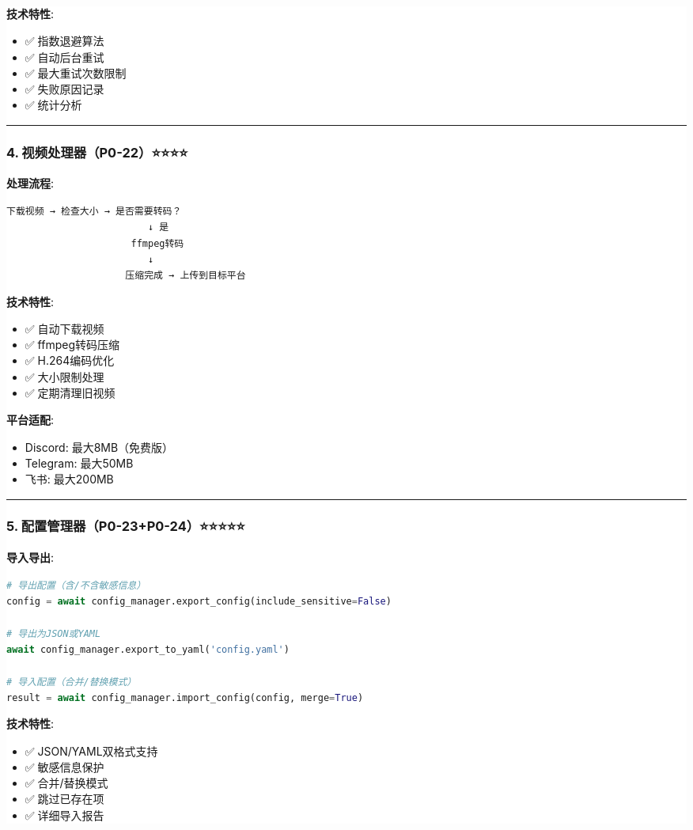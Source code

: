**技术特性**:
- ✅ 指数退避算法
- ✅ 自动后台重试
- ✅ 最大重试次数限制
- ✅ 失败原因记录
- ✅ 统计分析

---

### 4. 视频处理器（P0-22）⭐⭐⭐⭐

**处理流程**:
```
下载视频 → 检查大小 → 是否需要转码？
                         ↓ 是
                      ffmpeg转码
                         ↓
                     压缩完成 → 上传到目标平台
```

**技术特性**:
- ✅ 自动下载视频
- ✅ ffmpeg转码压缩
- ✅ H.264编码优化
- ✅ 大小限制处理
- ✅ 定期清理旧视频

**平台适配**:
- Discord: 最大8MB（免费版）
- Telegram: 最大50MB
- 飞书: 最大200MB

---

### 5. 配置管理器（P0-23+P0-24）⭐⭐⭐⭐⭐

**导入导出**:
```python
# 导出配置（含/不含敏感信息）
config = await config_manager.export_config(include_sensitive=False)

# 导出为JSON或YAML
await config_manager.export_to_yaml('config.yaml')

# 导入配置（合并/替换模式）
result = await config_manager.import_config(config, merge=True)
```

**技术特性**:
- ✅ JSON/YAML双格式支持
- ✅ 敏感信息保护
- ✅ 合并/替换模式
- ✅ 跳过已存在项
- ✅ 详细导入报告
